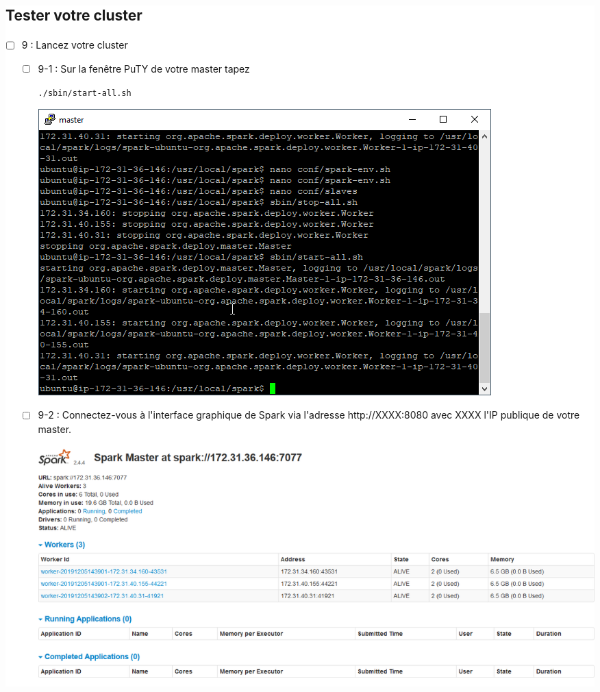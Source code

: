 ## Tester votre cluster

- [ ] 9 : Lancez votre cluster

  - [ ] 9-1 : Sur la fenêtre PuTY de votre master tapez

    ````
    ./sbin/start-all.sh
    ````

    ![résultat start-all](../img/setup_a_la_main/step8.1_start-all.png)

  - [ ] 9-2 : Connectez-vous à l'interface graphique de Spark via l'adresse http://XXXX:8080 avec XXXX l'IP publique de votre master.

    ![interface graphique Spark](../img/setup_a_la_main/spark_gui.png)
